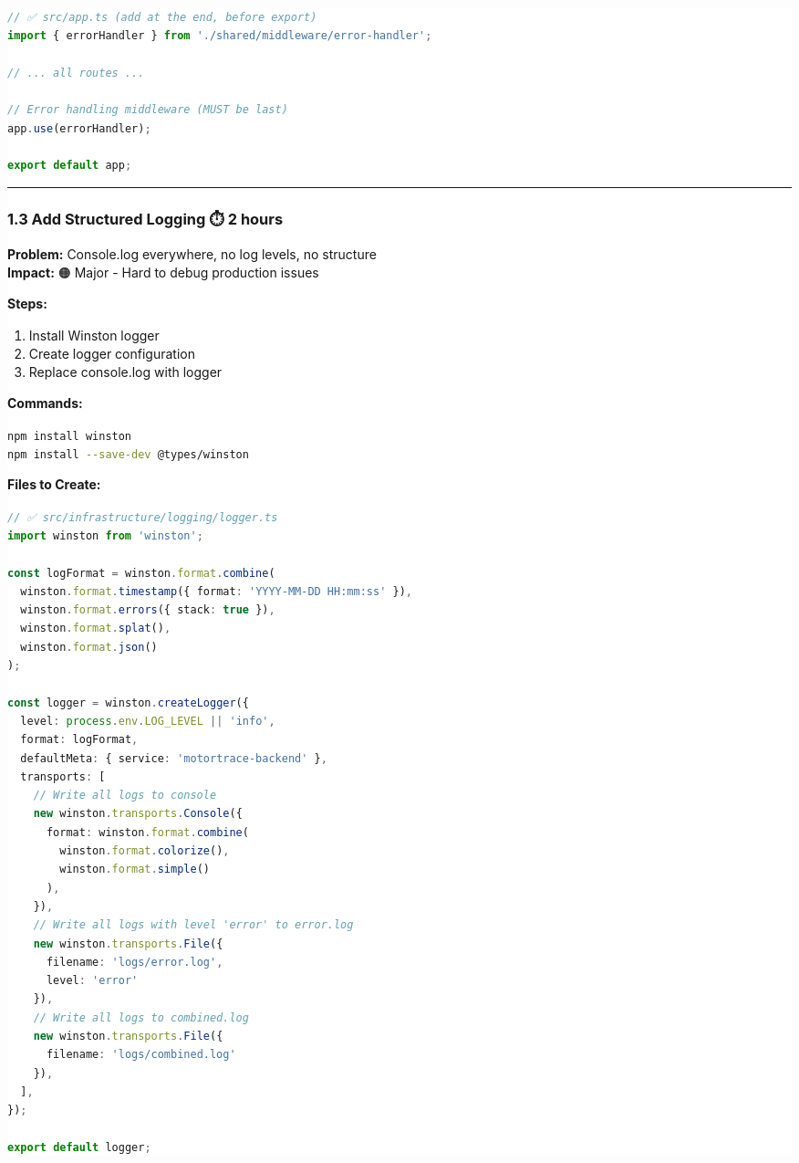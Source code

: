 ```typescript
// ✅ src/app.ts (add at the end, before export)
import { errorHandler } from './shared/middleware/error-handler';

// ... all routes ...

// Error handling middleware (MUST be last)
app.use(errorHandler);

export default app;
```

---

### **1.3 Add Structured Logging** ⏱️ 2 hours
**Problem:** Console.log everywhere, no log levels, no structure  
**Impact:** 🟠 Major - Hard to debug production issues

**Steps:**
1. Install Winston logger
2. Create logger configuration
3. Replace console.log with logger

**Commands:**
```bash
npm install winston
npm install --save-dev @types/winston
```

**Files to Create:**
```typescript
// ✅ src/infrastructure/logging/logger.ts
import winston from 'winston';

const logFormat = winston.format.combine(
  winston.format.timestamp({ format: 'YYYY-MM-DD HH:mm:ss' }),
  winston.format.errors({ stack: true }),
  winston.format.splat(),
  winston.format.json()
);

const logger = winston.createLogger({
  level: process.env.LOG_LEVEL || 'info',
  format: logFormat,
  defaultMeta: { service: 'motortrace-backend' },
  transports: [
    // Write all logs to console
    new winston.transports.Console({
      format: winston.format.combine(
        winston.format.colorize(),
        winston.format.simple()
      ),
    }),
    // Write all logs with level 'error' to error.log
    new winston.transports.File({ 
      filename: 'logs/error.log', 
      level: 'error' 
    }),
    // Write all logs to combined.log
    new winston.transports.File({ 
      filename: 'logs/combined.log' 
    }),
  ],
});

export default logger;
```